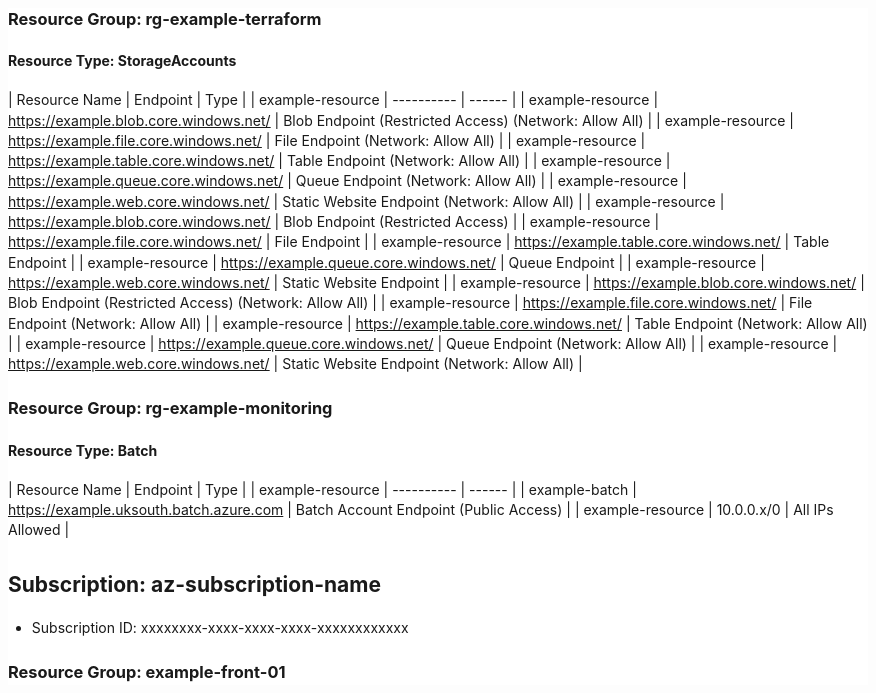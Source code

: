 ### Resource Group: rg-example-terraform

#### Resource Type: StorageAccounts

| Resource Name | Endpoint | Type |
| example-resource | ---------- | ------ |
| example-resource | https://example.blob.core.windows.net/ | Blob Endpoint (Restricted Access) (Network: Allow All) |
| example-resource | https://example.file.core.windows.net/ | File Endpoint (Network: Allow All) |
| example-resource | https://example.table.core.windows.net/ | Table Endpoint (Network: Allow All) |
| example-resource | https://example.queue.core.windows.net/ | Queue Endpoint (Network: Allow All) |
| example-resource | https://example.web.core.windows.net/ | Static Website Endpoint (Network: Allow All) |
| example-resource | https://example.blob.core.windows.net/ | Blob Endpoint (Restricted Access) |
| example-resource | https://example.file.core.windows.net/ | File Endpoint |
| example-resource | https://example.table.core.windows.net/ | Table Endpoint |
| example-resource | https://example.queue.core.windows.net/ | Queue Endpoint |
| example-resource | https://example.web.core.windows.net/ | Static Website Endpoint |
| example-resource | https://example.blob.core.windows.net/ | Blob Endpoint (Restricted Access) (Network: Allow All) |
| example-resource | https://example.file.core.windows.net/ | File Endpoint (Network: Allow All) |
| example-resource | https://example.table.core.windows.net/ | Table Endpoint (Network: Allow All) |
| example-resource | https://example.queue.core.windows.net/ | Queue Endpoint (Network: Allow All) |
| example-resource | https://example.web.core.windows.net/ | Static Website Endpoint (Network: Allow All) |

### Resource Group: rg-example-monitoring

#### Resource Type: Batch

| Resource Name | Endpoint | Type |
| example-resource | ---------- | ------ |
| example-batch | https://example.uksouth.batch.azure.com | Batch Account Endpoint (Public Access) |
| example-resource | 10.0.0.x/0 | All IPs Allowed |

## Subscription: az-subscription-name
- Subscription ID: xxxxxxxx-xxxx-xxxx-xxxx-xxxxxxxxxxxx

### Resource Group: example-front-01
